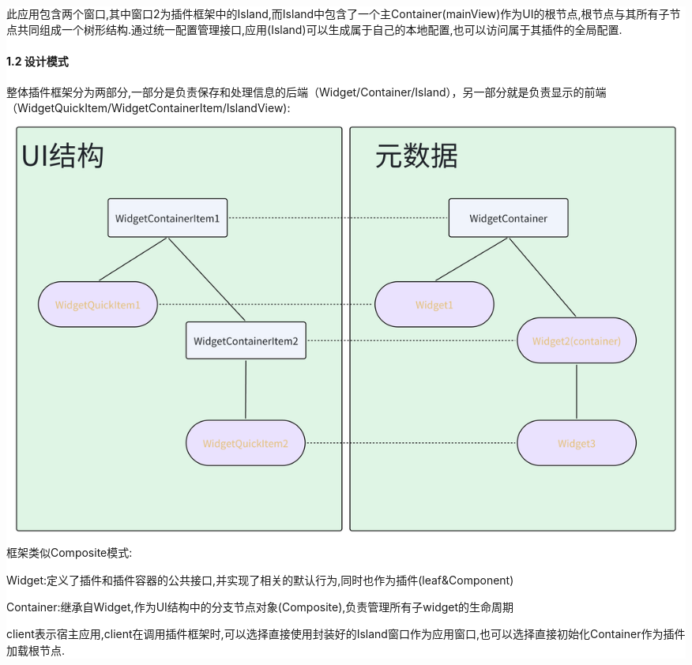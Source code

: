   此应用包含两个窗口,其中窗口2为插件框架中的Island,而Island中包含了一个主Container(mainView)作为UI的根节点,根节点与其所有子节点共同组成一个树形结构.通过统一配置管理接口,应用(Island)可以生成属于自己的本地配置,也可以访问属于其插件的全局配置.

####   1.2 设计模式

  整体插件框架分为两部分,一部分是负责保存和处理信息的后端（Widget/Container/Island），另一部分就是负责显示的前端（WidgetQuickItem/WidgetContainerItem/IslandView):
![img_1.png](readme-image/img_1.png)
  框架类似Composite模式:

  Widget:定义了插件和插件容器的公共接口,并实现了相关的默认行为,同时也作为插件(leaf&Component)

  Container:继承自Widget,作为UI结构中的分支节点对象(Composite),负责管理所有子widget的生命周期

  client表示宿主应用,client在调用插件框架时,可以选择直接使用封装好的Island窗口作为应用窗口,也可以选择直接初始化Container作为插件加载根节点.